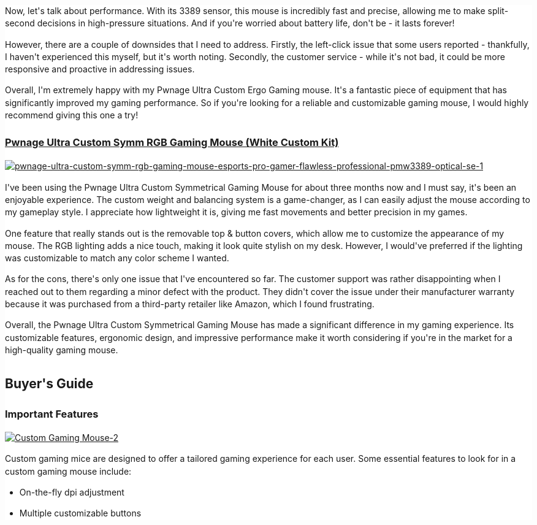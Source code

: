 Now, let's talk about performance. With its 3389 sensor, this mouse is incredibly fast and precise, allowing me to make split-second decisions in high-pressure situations. And if you're worried about battery life, don't be - it lasts forever! 

However, there are a couple of downsides that I need to address. Firstly, the left-click issue that some users reported - thankfully, I haven't experienced this myself, but it's worth noting. Secondly, the customer service - while it's not bad, it could be more responsive and proactive in addressing issues. 

Overall, I'm extremely happy with my Pwnage Ultra Custom Ergo Gaming mouse. It's a fantastic piece of equipment that has significantly improved my gaming performance. So if you're looking for a reliable and customizable gaming mouse, I would highly recommend giving this one a try! 


### [Pwnage Ultra Custom Symm RGB Gaming Mouse (White Custom Kit)](https://serp.ly/@serpgames/amazon/custom-gaming-mouse?utm_source=serpgames&utm_medium=website&utm_campaign=serp.games&utm_content=custom-gaming-mouse&utm_term=pwnage-ultra-custom-symm-rgb-gaming-mouse-white-custom-kit)

<div class="image"><a href="https://serp.ly/@serpgames/amazon/custom-gaming-mouse?utm_source=serpgames&utm_medium=website&utm_campaign=serp.games&utm_content=custom-gaming-mouse&utm_term=pwnage-ultra-custom-symm-rgb-gaming-mouse-esports-pro-gamer-flawless-professional-pmw3389-optical-se-1"><img alt="pwnage-ultra-custom-symm-rgb-gaming-mouse-esports-pro-gamer-flawless-professional-pmw3389-optical-se-1" src="https://imagedelivery.net/vy2bglCGN6hEeWOnSe2c7A/pwnage-ultra-custom-symm-rgb-gaming-mouse-esports-pro-gamer-flawless-professional-pmw3389-optical-se-1/w=720,h=540,fit=pad,background=black"/></a></div>

I've been using the Pwnage Ultra Custom Symmetrical Gaming Mouse for about three months now and I must say, it's been an enjoyable experience. The custom weight and balancing system is a game-changer, as I can easily adjust the mouse according to my gameplay style. I appreciate how lightweight it is, giving me fast movements and better precision in my games. 

One feature that really stands out is the removable top & button covers, which allow me to customize the appearance of my mouse. The RGB lighting adds a nice touch, making it look quite stylish on my desk. However, I would've preferred if the lighting was customizable to match any color scheme I wanted. 

As for the cons, there's only one issue that I've encountered so far. The customer support was rather disappointing when I reached out to them regarding a minor defect with the product. They didn't cover the issue under their manufacturer warranty because it was purchased from a third-party retailer like Amazon, which I found frustrating. 

Overall, the Pwnage Ultra Custom Symmetrical Gaming Mouse has made a significant difference in my gaming experience. Its customizable features, ergonomic design, and impressive performance make it worth considering if you're in the market for a high-quality gaming mouse. 


## Buyer's Guide


### Important Features

<div><a href="https://serp.ly/@serpgames/amazon/custom-gaming-mouse?utm_source=serpgames&utm_medium=website&utm_campaign=serp.games&utm_content=custom-gaming-mouse&utm_term=custom-gaming-mouse-2"><img src="https://imagedelivery.net/vy2bglCGN6hEeWOnSe2c7A/Custom+Gaming+Mouse-2/w=720,h=540,fit=pad,background=black" alt="Custom Gaming Mouse-2"></a></div>

Custom gaming mice are designed to offer a tailored gaming experience for each user. Some essential features to look for in a custom gaming mouse include: 

* On-the-fly dpi adjustment

* Multiple customizable buttons
